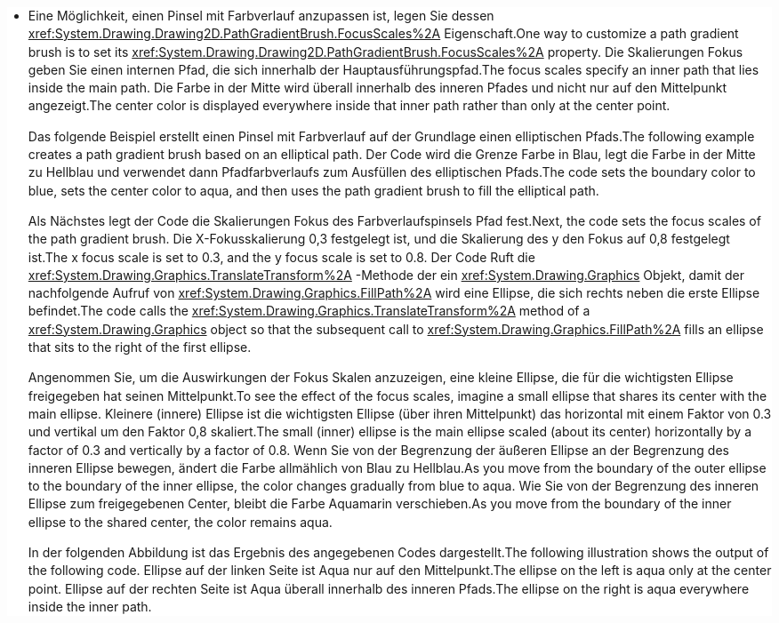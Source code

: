 - <span data-ttu-id="55b4b-131">Eine Möglichkeit, einen Pinsel mit Farbverlauf anzupassen ist, legen Sie dessen <xref:System.Drawing.Drawing2D.PathGradientBrush.FocusScales%2A> Eigenschaft.</span><span class="sxs-lookup"><span data-stu-id="55b4b-131">One way to customize a path gradient brush is to set its <xref:System.Drawing.Drawing2D.PathGradientBrush.FocusScales%2A> property.</span></span> <span data-ttu-id="55b4b-132">Die Skalierungen Fokus geben Sie einen internen Pfad, die sich innerhalb der Hauptausführungspfad.</span><span class="sxs-lookup"><span data-stu-id="55b4b-132">The focus scales specify an inner path that lies inside the main path.</span></span> <span data-ttu-id="55b4b-133">Die Farbe in der Mitte wird überall innerhalb des inneren Pfades und nicht nur auf den Mittelpunkt angezeigt.</span><span class="sxs-lookup"><span data-stu-id="55b4b-133">The center color is displayed everywhere inside that inner path rather than only at the center point.</span></span>  
  
     <span data-ttu-id="55b4b-134">Das folgende Beispiel erstellt einen Pinsel mit Farbverlauf auf der Grundlage einen elliptischen Pfads.</span><span class="sxs-lookup"><span data-stu-id="55b4b-134">The following example creates a path gradient brush based on an elliptical path.</span></span> <span data-ttu-id="55b4b-135">Der Code wird die Grenze Farbe in Blau, legt die Farbe in der Mitte zu Hellblau und verwendet dann Pfadfarbverlaufs zum Ausfüllen des elliptischen Pfads.</span><span class="sxs-lookup"><span data-stu-id="55b4b-135">The code sets the boundary color to blue, sets the center color to aqua, and then uses the path gradient brush to fill the elliptical path.</span></span>  
  
     <span data-ttu-id="55b4b-136">Als Nächstes legt der Code die Skalierungen Fokus des Farbverlaufspinsels Pfad fest.</span><span class="sxs-lookup"><span data-stu-id="55b4b-136">Next, the code sets the focus scales of the path gradient brush.</span></span> <span data-ttu-id="55b4b-137">Die X-Fokusskalierung 0,3 festgelegt ist, und die Skalierung des y den Fokus auf 0,8 festgelegt ist.</span><span class="sxs-lookup"><span data-stu-id="55b4b-137">The x focus scale is set to 0.3, and the y focus scale is set to 0.8.</span></span> <span data-ttu-id="55b4b-138">Der Code Ruft die <xref:System.Drawing.Graphics.TranslateTransform%2A> -Methode der ein <xref:System.Drawing.Graphics> Objekt, damit der nachfolgende Aufruf von <xref:System.Drawing.Graphics.FillPath%2A> wird eine Ellipse, die sich rechts neben die erste Ellipse befindet.</span><span class="sxs-lookup"><span data-stu-id="55b4b-138">The code calls the <xref:System.Drawing.Graphics.TranslateTransform%2A> method of a <xref:System.Drawing.Graphics> object so that the subsequent call to <xref:System.Drawing.Graphics.FillPath%2A> fills an ellipse that sits to the right of the first ellipse.</span></span>  
  
     <span data-ttu-id="55b4b-139">Angenommen Sie, um die Auswirkungen der Fokus Skalen anzuzeigen, eine kleine Ellipse, die für die wichtigsten Ellipse freigegeben hat seinen Mittelpunkt.</span><span class="sxs-lookup"><span data-stu-id="55b4b-139">To see the effect of the focus scales, imagine a small ellipse that shares its center with the main ellipse.</span></span> <span data-ttu-id="55b4b-140">Kleinere (innere) Ellipse ist die wichtigsten Ellipse (über ihren Mittelpunkt) das horizontal mit einem Faktor von 0.3 und vertikal um den Faktor 0,8 skaliert.</span><span class="sxs-lookup"><span data-stu-id="55b4b-140">The small (inner) ellipse is the main ellipse scaled (about its center) horizontally by a factor of 0.3 and vertically by a factor of 0.8.</span></span> <span data-ttu-id="55b4b-141">Wenn Sie von der Begrenzung der äußeren Ellipse an der Begrenzung des inneren Ellipse bewegen, ändert die Farbe allmählich von Blau zu Hellblau.</span><span class="sxs-lookup"><span data-stu-id="55b4b-141">As you move from the boundary of the outer ellipse to the boundary of the inner ellipse, the color changes gradually from blue to aqua.</span></span> <span data-ttu-id="55b4b-142">Wie Sie von der Begrenzung des inneren Ellipse zum freigegebenen Center, bleibt die Farbe Aquamarin verschieben.</span><span class="sxs-lookup"><span data-stu-id="55b4b-142">As you move from the boundary of the inner ellipse to the shared center, the color remains aqua.</span></span>  
  
     <span data-ttu-id="55b4b-143">In der folgenden Abbildung ist das Ergebnis des angegebenen Codes dargestellt.</span><span class="sxs-lookup"><span data-stu-id="55b4b-143">The following illustration shows the output of the following code.</span></span> <span data-ttu-id="55b4b-144">Ellipse auf der linken Seite ist Aqua nur auf den Mittelpunkt.</span><span class="sxs-lookup"><span data-stu-id="55b4b-144">The ellipse on the left is aqua only at the center point.</span></span> <span data-ttu-id="55b4b-145">Ellipse auf der rechten Seite ist Aqua überall innerhalb des inneren Pfads.</span><span class="sxs-lookup"><span data-stu-id="55b4b-145">The ellipse on the right is aqua everywhere inside the inner path.</span></span>  
  